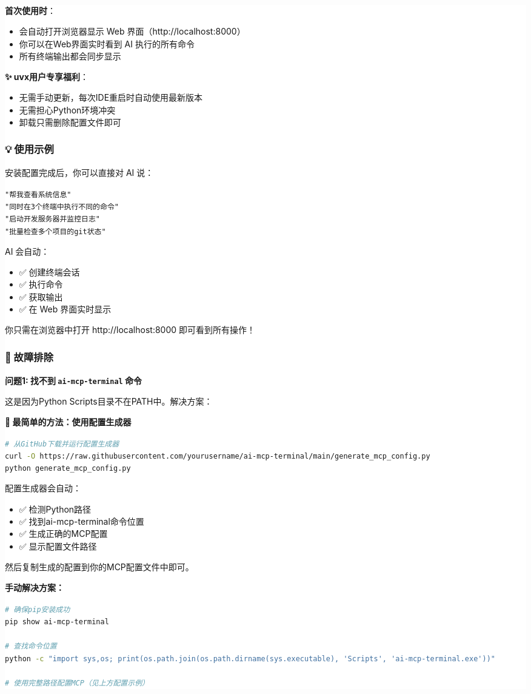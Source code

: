**首次使用时**：
- 会自动打开浏览器显示 Web 界面（http://localhost:8000）
- 你可以在Web界面实时看到 AI 执行的所有命令
- 所有终端输出都会同步显示

**✨ uvx用户专享福利**：
- 无需手动更新，每次IDE重启时自动使用最新版本
- 无需担心Python环境冲突
- 卸载只需删除配置文件即可

### 💡 使用示例

安装配置完成后，你可以直接对 AI 说：

```
"帮我查看系统信息"
"同时在3个终端中执行不同的命令"
"启动开发服务器并监控日志"
"批量检查多个项目的git状态"
```

AI 会自动：
- ✅ 创建终端会话
- ✅ 执行命令
- ✅ 获取输出
- ✅ 在 Web 界面实时显示

你只需在浏览器中打开 http://localhost:8000 即可看到所有操作！

### 🔧 故障排除

**问题1: 找不到 `ai-mcp-terminal` 命令**

这是因为Python Scripts目录不在PATH中。解决方案：

**🌟 最简单的方法：使用配置生成器**
```bash
# 从GitHub下载并运行配置生成器
curl -O https://raw.githubusercontent.com/yourusername/ai-mcp-terminal/main/generate_mcp_config.py
python generate_mcp_config.py
```

配置生成器会自动：
- ✅ 检测Python路径
- ✅ 找到ai-mcp-terminal命令位置
- ✅ 生成正确的MCP配置
- ✅ 显示配置文件路径

然后复制生成的配置到你的MCP配置文件中即可。

**手动解决方案：**
```bash
# 确保pip安装成功
pip show ai-mcp-terminal

# 查找命令位置
python -c "import sys,os; print(os.path.join(os.path.dirname(sys.executable), 'Scripts', 'ai-mcp-terminal.exe'))"

# 使用完整路径配置MCP（见上方配置示例）
```

